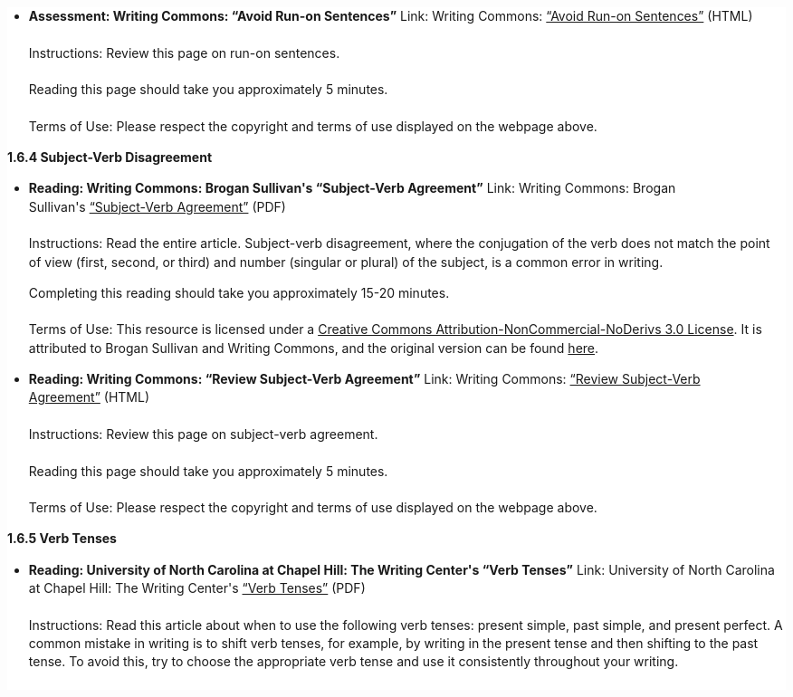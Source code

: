 -   **Assessment: Writing Commons: “Avoid Run-on Sentences”**
    Link: Writing Commons: [“Avoid Run-on
    Sentences”](http://resources.saylor.org.s3.amazonaws.com/ENGL/ENGL001/ENGL001-1.6.3-AvoidRunOnSentences-CC_files/ENGL001-1.6.3-AvoidRunOnSentences-CC.htm) (HTML)  
        
     Instructions: Review this page on run-on sentences.  
        
     Reading this page should take you approximately 5 minutes.  
        
     Terms of Use: Please respect the copyright and terms of use
    displayed on the webpage above.

**1.6.4 Subject-Verb Disagreement** <span id="1.6.4"></span> 
-   **Reading: Writing Commons: Brogan Sullivan's “Subject-Verb
    Agreement”**
    Link: Writing Commons: Brogan Sullivan's [“Subject-Verb
    Agreement”](http://www.saylor.org/site/wp-content/uploads/2012/12/ENGL001-1.6.4_Subject-Verb-Agreement.pdf) (PDF)  
        
     Instructions: Read the entire article. Subject-verb disagreement,
    where the conjugation of the verb does not match the point of view
    (first, second, or third) and number (singular or plural) of the
    subject, is a common error in writing.  
      
     Completing this reading should take you approximately 15-20
    minutes.  
        
     Terms of Use: This resource is licensed under a [Creative Commons
    Attribution-NonCommercial-NoDerivs 3.0
    License](http://creativecommons.org/licenses/by-nc-nd/3.0/). It is
    attributed to Brogan Sullivan and Writing Commons, and the original
    version can be found
    [here](http://writingcommons.org/style/grammar/subject-verb-agreement).

-   **Reading: Writing Commons: “Review Subject-Verb Agreement”**
    Link: Writing Commons: [“Review Subject-Verb
    Agreement”](http://writingcommons.org/collaborate/common-comments/grammar/510-review-subjectverb-agreement) (HTML)  
        
     Instructions: Review this page on subject-verb agreement.   
        
     Reading this page should take you approximately 5 minutes.  
        
     Terms of Use: Please respect the copyright and terms of use
    displayed on the webpage above.

**1.6.5 Verb Tenses** <span id="1.6.5"></span> 
-   **Reading: University of North Carolina at Chapel Hill: The Writing
    Center's “Verb Tenses”**
    Link: University of North Carolina at Chapel Hill: The Writing
    Center's [“Verb
    Tenses”](http://www.saylor.org/site/wp-content/uploads/2012/12/ENGL001-1.6.6_Verb-Tenses.pdf)
    (PDF)  
        
     Instructions: Read this article about when to use the following
    verb tenses: present simple, past simple, and present perfect. A
    common mistake in writing is to shift verb tenses, for example, by
    writing in the present tense and then shifting to the past tense. To
    avoid this, try to choose the appropriate verb tense and use it
    consistently throughout your writing.  
        